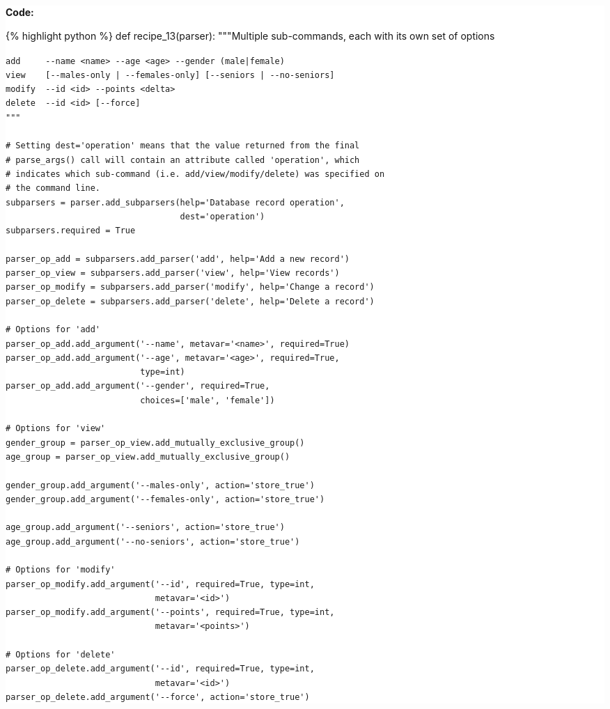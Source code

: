 **Code:**

{% highlight python %}
def recipe_13(parser):
    """Multiple sub-commands, each with its own set of options

    add     --name <name> --age <age> --gender (male|female)
    view    [--males-only | --females-only] [--seniors | --no-seniors]
    modify  --id <id> --points <delta>
    delete  --id <id> [--force]
    """

    # Setting dest='operation' means that the value returned from the final
    # parse_args() call will contain an attribute called 'operation', which
    # indicates which sub-command (i.e. add/view/modify/delete) was specified on
    # the command line.
    subparsers = parser.add_subparsers(help='Database record operation',
                                       dest='operation')
    subparsers.required = True

    parser_op_add = subparsers.add_parser('add', help='Add a new record')
    parser_op_view = subparsers.add_parser('view', help='View records')
    parser_op_modify = subparsers.add_parser('modify', help='Change a record')
    parser_op_delete = subparsers.add_parser('delete', help='Delete a record')

    # Options for 'add'
    parser_op_add.add_argument('--name', metavar='<name>', required=True)
    parser_op_add.add_argument('--age', metavar='<age>', required=True,
                               type=int)
    parser_op_add.add_argument('--gender', required=True,
                               choices=['male', 'female'])

    # Options for 'view'
    gender_group = parser_op_view.add_mutually_exclusive_group()
    age_group = parser_op_view.add_mutually_exclusive_group()

    gender_group.add_argument('--males-only', action='store_true')
    gender_group.add_argument('--females-only', action='store_true')

    age_group.add_argument('--seniors', action='store_true')
    age_group.add_argument('--no-seniors', action='store_true')

    # Options for 'modify'
    parser_op_modify.add_argument('--id', required=True, type=int,
                                  metavar='<id>')
    parser_op_modify.add_argument('--points', required=True, type=int,
                                  metavar='<points>')

    # Options for 'delete'
    parser_op_delete.add_argument('--id', required=True, type=int,
                                  metavar='<id>')
    parser_op_delete.add_argument('--force', action='store_true')
